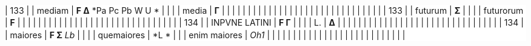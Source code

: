 | 133 |  | mediam                                                                                                                                                                                                                                                                                      | **F Δ** *Pa Pc Pb W U *      |                           |                             |                            | media                                           | **Γ**               |                               |                                                                                                                                                                                                                                                                                                                                     |                                                |                              |                        |                |                       |                 |                     |                     |                                     |        |  |  |                                 |       |  |  |               |       |  |  |            |          |  |  |  |  |  |  |
| 133 |  | futurum                                                                                                                                                                                                                                                                                     | **Σ**                        |                           |                             |                            | futurorum                                       | **F**               |                               |                                                                                                                                                                                                                                                                                                                                     |                                                |                              |                        |                |                       |                 |                     |                     |                                     |        |  |  |                                 |       |  |  |               |       |  |  |            |          |  |  |  |  |  |  |
| 134 |  | INPVNE LATINI                                                                                                                                                                                                                                                                               | **F Γ**                      |                           |                             |                            | L.                                              | **Δ**               |                               |                                                                                                                                                                                                                                                                                                                                     |                                                |                              |                        |                |                       |                 |                     |                     |                                     |        |  |  |                                 |       |  |  |               |       |  |  |            |          |  |  |  |  |  |  |
| 134 |  | maiores                                                                                                                                                                                                                                                                                     | **F Σ** *Lb*                 |                           |                             |                            | quemaiores                                      | *L *                |                               |                                                                                                                                                                                                                                                                                                                                     | enim maiores                                   | *Oh1*                        |                        |                |                       |                 |                     |                     |                                     |        |  |  |                                 |       |  |  |               |       |  |  |            |          |  |  |  |  |  |  |
